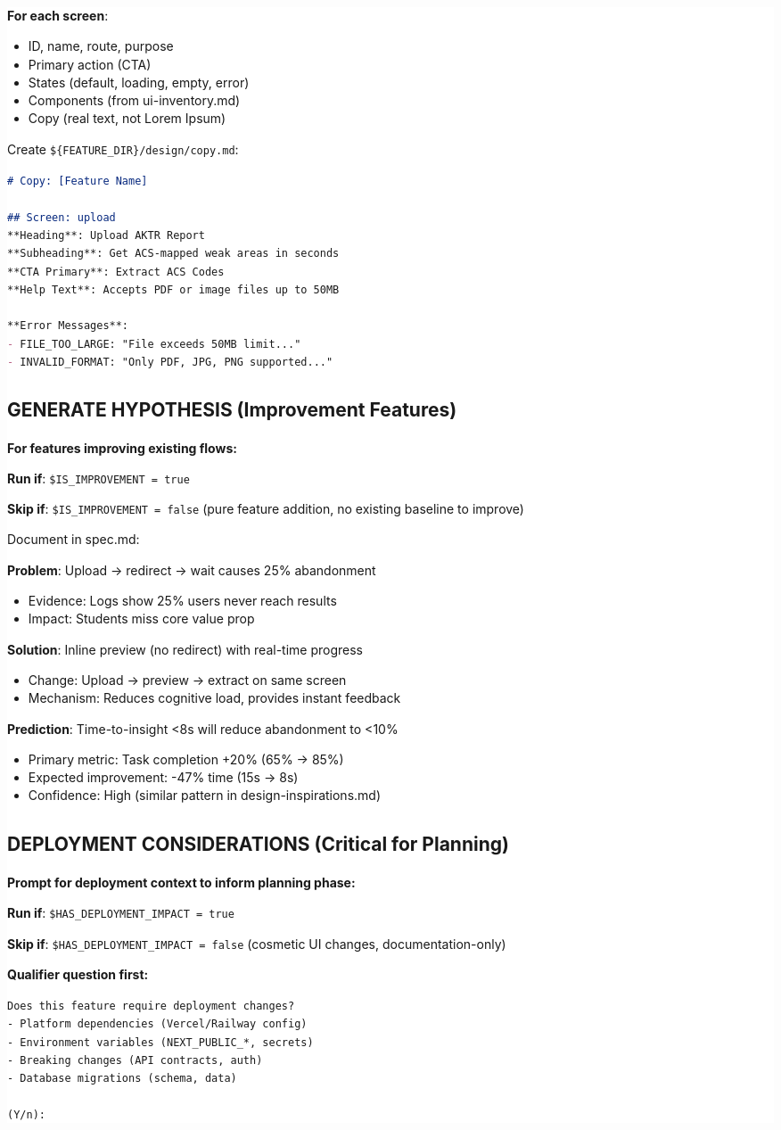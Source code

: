 **For each screen**:
- ID, name, route, purpose
- Primary action (CTA)
- States (default, loading, empty, error)
- Components (from ui-inventory.md)
- Copy (real text, not Lorem Ipsum)

Create `${FEATURE_DIR}/design/copy.md`:
```markdown
# Copy: [Feature Name]

## Screen: upload
**Heading**: Upload AKTR Report
**Subheading**: Get ACS-mapped weak areas in seconds
**CTA Primary**: Extract ACS Codes
**Help Text**: Accepts PDF or image files up to 50MB

**Error Messages**:
- FILE_TOO_LARGE: "File exceeds 50MB limit..."
- INVALID_FORMAT: "Only PDF, JPG, PNG supported..."
```

## GENERATE HYPOTHESIS (Improvement Features)

**For features improving existing flows:**

**Run if**: `$IS_IMPROVEMENT = true`

**Skip if**: `$IS_IMPROVEMENT = false` (pure feature addition, no existing baseline to improve)

Document in spec.md:

**Problem**: Upload → redirect → wait causes 25% abandonment
- Evidence: Logs show 25% users never reach results
- Impact: Students miss core value prop

**Solution**: Inline preview (no redirect) with real-time progress
- Change: Upload → preview → extract on same screen
- Mechanism: Reduces cognitive load, provides instant feedback

**Prediction**: Time-to-insight <8s will reduce abandonment to <10%
- Primary metric: Task completion +20% (65% → 85%)
- Expected improvement: -47% time (15s → 8s)
- Confidence: High (similar pattern in design-inspirations.md)

## DEPLOYMENT CONSIDERATIONS (Critical for Planning)

**Prompt for deployment context to inform planning phase:**

**Run if**: `$HAS_DEPLOYMENT_IMPACT = true`

**Skip if**: `$HAS_DEPLOYMENT_IMPACT = false` (cosmetic UI changes, documentation-only)

**Qualifier question first:**
```
Does this feature require deployment changes?
- Platform dependencies (Vercel/Railway config)
- Environment variables (NEXT_PUBLIC_*, secrets)
- Breaking changes (API contracts, auth)
- Database migrations (schema, data)

(Y/n):
```

